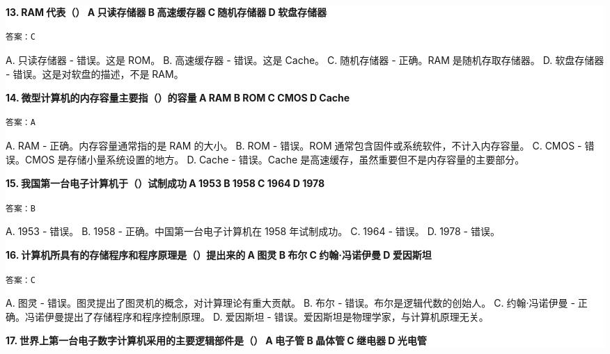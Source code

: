 **13. RAM 代表（）
A 只读存储器
B 高速缓存器
C 随机存储器
D 软盘存储器**

    答案：C

A. 只读存储器 - 错误。这是 ROM。
B. 高速缓存器 - 错误。这是 Cache。
C. 随机存储器 - 正确。RAM 是随机存取存储器。
D. 软盘存储器 - 错误。这是对软盘的描述，不是 RAM。

**14. 微型计算机的内存容量主要指（）的容量
A RAM
B ROM
C CMOS
D Cache**

    答案：A

A. RAM - 正确。内存容量通常指的是 RAM 的大小。
B. ROM - 错误。ROM 通常包含固件或系统软件，不计入内存容量。
C. CMOS - 错误。CMOS 是存储小量系统设置的地方。
D. Cache - 错误。Cache 是高速缓存，虽然重要但不是内存容量的主要部分。

**15. 我国第一台电子计算机于（）试制成功
A 1953
B 1958
C 1964
D 1978**

    答案：B

A. 1953 - 错误。
B. 1958 - 正确。中国第一台电子计算机在 1958 年试制成功。
C. 1964 - 错误。
D. 1978 - 错误。

**16. 计算机所具有的存储程序和程序原理是（）提出来的
A 图灵
B 布尔
C 约翰·冯诺伊曼
D 爱因斯坦**

    答案：C

A. 图灵 - 错误。图灵提出了图灵机的概念，对计算理论有重大贡献。
B. 布尔 - 错误。布尔是逻辑代数的创始人。
C. 约翰·冯诺伊曼 - 正确。冯诺伊曼提出了存储程序和程序控制原理。
D. 爱因斯坦 - 错误。爱因斯坦是物理学家，与计算机原理无关。

**17. 世界上第一台电子数字计算机采用的主要逻辑部件是（）
A 电子管
B 晶体管
C 继电器
D 光电管**
